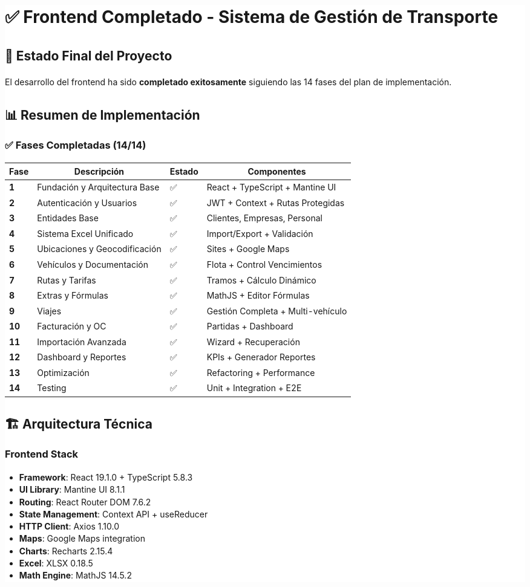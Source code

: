 # ✅ Frontend Completado - Sistema de Gestión de Transporte

## 🎉 Estado Final del Proyecto

El desarrollo del frontend ha sido **completado exitosamente** siguiendo las 14 fases del plan de implementación.

## 📊 Resumen de Implementación

### ✅ Fases Completadas (14/14)

| Fase | Descripción | Estado | Componentes |
|------|-------------|--------|-------------|
| **1** | Fundación y Arquitectura Base | ✅ | React + TypeScript + Mantine UI |
| **2** | Autenticación y Usuarios | ✅ | JWT + Context + Rutas Protegidas |
| **3** | Entidades Base | ✅ | Clientes, Empresas, Personal |
| **4** | Sistema Excel Unificado | ✅ | Import/Export + Validación |
| **5** | Ubicaciones y Geocodificación | ✅ | Sites + Google Maps |
| **6** | Vehículos y Documentación | ✅ | Flota + Control Vencimientos |
| **7** | Rutas y Tarifas | ✅ | Tramos + Cálculo Dinámico |
| **8** | Extras y Fórmulas | ✅ | MathJS + Editor Fórmulas |
| **9** | Viajes | ✅ | Gestión Completa + Multi-vehículo |
| **10** | Facturación y OC | ✅ | Partidas + Dashboard |
| **11** | Importación Avanzada | ✅ | Wizard + Recuperación |
| **12** | Dashboard y Reportes | ✅ | KPIs + Generador Reportes |
| **13** | Optimización | ✅ | Refactoring + Performance |
| **14** | Testing | ✅ | Unit + Integration + E2E |

## 🏗️ Arquitectura Técnica

### Frontend Stack
- **Framework**: React 19.1.0 + TypeScript 5.8.3
- **UI Library**: Mantine UI 8.1.1
- **Routing**: React Router DOM 7.6.2
- **State Management**: Context API + useReducer
- **HTTP Client**: Axios 1.10.0
- **Maps**: Google Maps integration
- **Charts**: Recharts 2.15.4
- **Excel**: XLSX 0.18.5
- **Math Engine**: MathJS 14.5.2
